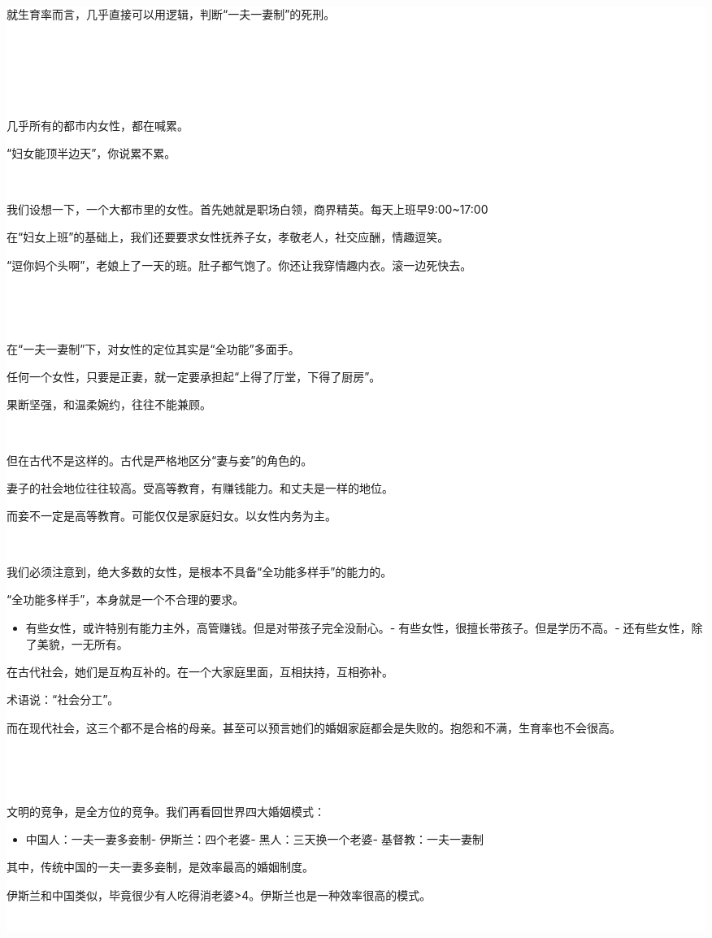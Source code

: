 就生育率而言，几乎直接可以用逻辑，判断“一夫一妻制”的死刑。

&nbsp;

&nbsp;

&nbsp;

几乎所有的都市内女性，都在喊累。

“妇女能顶半边天”，你说累不累。

&nbsp;

我们设想一下，一个大都市里的女性。首先她就是职场白领，商界精英。每天上班早9:00~17:00

在“妇女上班”的基础上，我们还要要求女性抚养子女，孝敬老人，社交应酬，情趣逗笑。

“逗你妈个头啊”，老娘上了一天的班。肚子都气饱了。你还让我穿情趣内衣。滚一边死快去。

&nbsp;

&nbsp;

在“一夫一妻制”下，对女性的定位其实是“全功能”多面手。

任何一个女性，只要是正妻，就一定要承担起“上得了厅堂，下得了厨房”。

果断坚强，和温柔婉约，往往不能兼顾。

&nbsp;

但在古代不是这样的。古代是严格地区分“妻与妾”的角色的。

妻子的社会地位往往较高。受高等教育，有赚钱能力。和丈夫是一样的地位。

而妾不一定是高等教育。可能仅仅是家庭妇女。以女性内务为主。

&nbsp;

我们必须注意到，绝大多数的女性，是根本不具备“全功能多样手”的能力的。

“全功能多样手”，本身就是一个不合理的要求。
- 有些女性，或许特别有能力主外，高管赚钱。但是对带孩子完全没耐心。- 有些女性，很擅长带孩子。但是学历不高。- 还有些女性，除了美貌，一无所有。
&nbsp;

在古代社会，她们是互构互补的。在一个大家庭里面，互相扶持，互相弥补。

术语说：“社会分工”。

而在现代社会，这三个都不是合格的母亲。甚至可以预言她们的婚姻家庭都会是失败的。抱怨和不满，生育率也不会很高。

&nbsp;

&nbsp;

文明的竞争，是全方位的竞争。我们再看回世界四大婚姻模式：
- 中国人：一夫一妻多妾制- 伊斯兰：四个老婆- 黑人：三天换一个老婆- 基督教：一夫一妻制
&nbsp;

其中，传统中国的一夫一妻多妾制，是效率最高的婚姻制度。

伊斯兰和中国类似，毕竟很少有人吃得消老婆&gt;4。伊斯兰也是一种效率很高的模式。

&nbsp;
